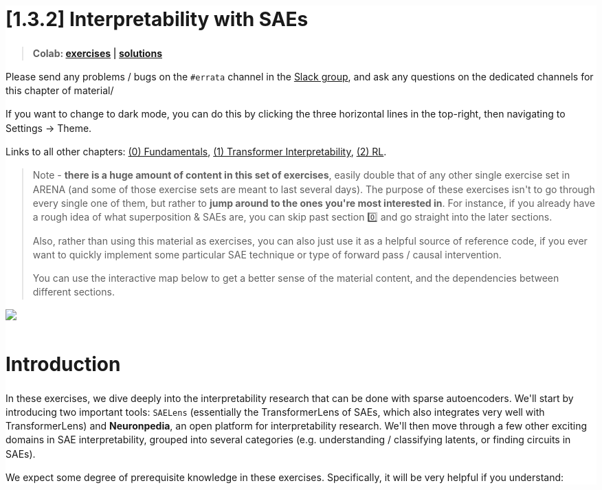 # [1.3.2] Interpretability with SAEs


> **Colab: [exercises](https://colab.research.google.com/github/callummcdougall/ARENA_3.0/blob/main/chapter1_transformer_interp/exercises/part32_interp_with_saes/1.3.2_Interpretability_with_SAEs_exercises.ipynb?t=20250323) | [solutions](https://colab.research.google.com/github/callummcdougall/ARENA_3.0/blob/main/chapter1_transformer_interp/exercises/part32_interp_with_saes/1.3.2_Interpretability_with_SAEs_solutions.ipynb?t=20250323)**

Please send any problems / bugs on the `#errata` channel in the [Slack group](https://join.slack.com/t/arena-uk/shared_invite/zt-2zick19fl-6GY1yoGaoUozyM3wObwmnQ), and ask any questions on the dedicated channels for this chapter of material/

If you want to change to dark mode, you can do this by clicking the three horizontal lines in the top-right, then navigating to Settings → Theme.

Links to all other chapters: [(0) Fundamentals](https://arena-chapter0-fundamentals.streamlit.app/), [(1) Transformer Interpretability](https://arena-chapter1-transformer-interp.streamlit.app/), [(2) RL](https://arena-chapter2-rl.streamlit.app/).

> Note - **there is a huge amount of content in this set of exercises**, easily double that of any other single exercise set in ARENA (and some of those exercise sets are meant to last several days). The purpose of these exercises isn't to go through every single one of them, but rather to **jump around to the ones you're most interested in**. For instance, if you already have a rough idea of what superposition & SAEs are, you can skip past section 0️⃣ and go straight into the later sections.
>  
> Also, rather than using this material as exercises, you can also just use it as a helpful source of reference code, if you ever want to quickly implement some particular SAE technique or type of forward pass / causal intervention.
> 
> You can use the interactive map below to get a better sense of the material content, and the dependencies between different sections.


<img src="https://raw.githubusercontent.com/info-arena/ARENA_img/main/misc/headers/header-13-2.png" width="350">
<br>


<iframe src="https://link.excalidraw.com/readonly/lwbmz3hSOL38907OaCBR" width="1000" height="500"></iframe>


# Introduction


In these exercises, we dive deeply into the interpretability research that can be done with sparse autoencoders. We'll start by introducing two important tools: `SAELens` (essentially the TransformerLens of SAEs, which also integrates very well with TransformerLens) and **Neuronpedia**, an open platform for interpretability research. We'll then move through a few other exciting domains in SAE interpretability, grouped into several categories (e.g. understanding / classifying latents, or finding circuits in SAEs).

We expect some degree of prerequisite knowledge in these exercises. Specifically, it will be very helpful if you understand:
